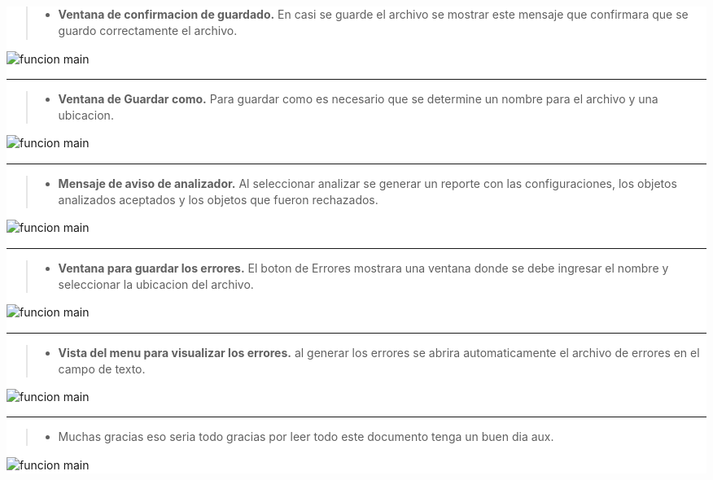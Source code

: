 >*   **Ventana de confirmacion de guardado.**
    En casi se guarde el archivo se mostrar este mensaje que confirmara que se guardo correctamente el archivo.
<img src="https://i.ibb.co/gvfHxJ5/guardar.png" alt="funcion main" style="width:400px;"/>

---
>*   **Ventana de Guardar como.**
    Para guardar como es necesario que se determine un nombre para el archivo y una ubicacion.
<img src="https://i.ibb.co/jRrR0xJ/guardar-como.png" alt="funcion main" style="width:500px;"/>

---
>*   **Mensaje de aviso de analizador.**
    Al seleccionar analizar se generar un reporte con las configuraciones, los objetos analizados aceptados y los objetos que fueron rechazados.
<img src="https://i.ibb.co/wLwT3Cq/mensaje-analizar.png" alt="funcion main" style="width:400px;"/>

---
>*   **Ventana para guardar los errores.**
    El boton de Errores mostrara una ventana donde se debe ingresar el nombre y seleccionar la ubicacion del archivo.
<img src="https://i.ibb.co/ggnFqzP/ventana-errores.png" alt="funcion main" style="width:500px;"/>

---
>*   **Vista del menu para visualizar los errores.**
    al generar los errores se abrira automaticamente el archivo de errores en el campo de texto.
<img src="https://i.ibb.co/RSm0pTK/menu-con-errores.png" alt="funcion main" style="width:500px;"/>

---
>*   Muchas gracias eso seria todo
    gracias por leer todo este documento tenga un buen dia aux.
<img src="https://i.ibb.co/nB08qk2/1ac04daf-e3d7-4dbd-8c43-8877808ec602.jpg" alt="funcion main" style="width:200px;"/>
